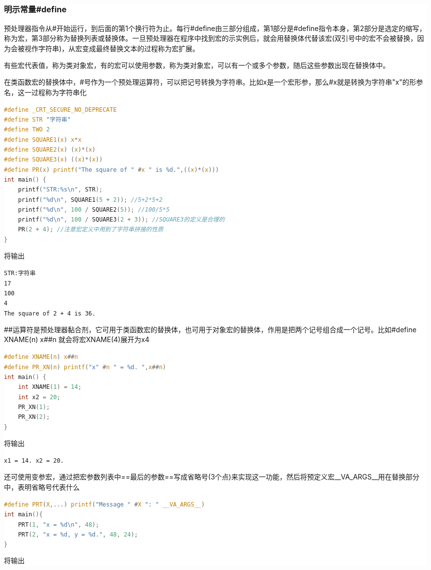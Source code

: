 ### 明示常量#define

预处理器指令从#开始运行，到后面的第1个换行符为止。每行#define由三部分组成，第1部分是#define指令本身，第2部分是选定的缩写，称为宏，第3部分称为替换列表或替换体。一旦预处理器在程序中找到宏的示实例后，就会用替换体代替该宏(双引号中的宏不会被替换，因为会被视作字符串)，从宏变成最终替换文本的过程称为宏扩展。

有些宏代表值，称为类对象宏，有的宏可以使用参数，称为类对象宏，可以有一个或多个参数，随后这些参数出现在替换体中。

在类函数宏的替换体中，#号作为一个预处理运算符，可以把记号转换为字符串。比如x是一个宏形参，那么#x就是转换为字符串"x"的形参名，这一过程称为字符串化

```c
#define _CRT_SECURE_NO_DEPRECATE
#define STR "字符串"
#define TWO 2
#define SQUARE1(x) x*x
#define SQUARE2(x) (x)*(x)
#define SQUARE3(x) ((x)*(x))
#define PR(x) printf("The square of " #x " is %d.",((x)*(x)))
int main() {
    printf("STR:%s\n", STR);
    printf("%d\n", SQUARE1(5 + 2)); //5+2*5+2
    printf("%d\n", 100 / SQUARE2(5)); //100/5*5
    printf("%d\n", 100 / SQUARE3(2 + 3)); //SQUARE3的定义是合理的
    PR(2 + 4); //注意宏定义中用到了字符串拼接的性质
}
```
将输出
    
    STR:字符串
    17
    100
    4
    The square of 2 + 4 is 36.

\#\#运算符是预处理器黏合剂，它可用于类函数宏的替换体，也可用于对象宏的替换体，作用是把两个记号组合成一个记号。比如#define XNAME(n) x\#\#n  就会将宏XNAME(4)展开为x4
```c
#define XNAME(n) x##n
#define PR_XN(n) printf("x" #n " = %d. ",x##n)
int main() {
    int XNAME(1) = 14;
    int x2 = 20;
    PR_XN(1);
    PR_XN(2);
}
```
将输出

    x1 = 14. x2 = 20.

还可使用变参宏，通过把宏参数列表中==最后的参数==写成省略号(3个点)来实现这一功能，然后将预定义宏\_\_VA\_ARGS\_\_用在替换部分中，表明省略号代表什么

```c
#define PRT(X,...) printf("Message " #X ": " __VA_ARGS__)
int main(){
    PRT(1, "x = %d\n", 48);
    PRT(2, "x = %d, y = %d.", 48, 24);
}
```
将输出
